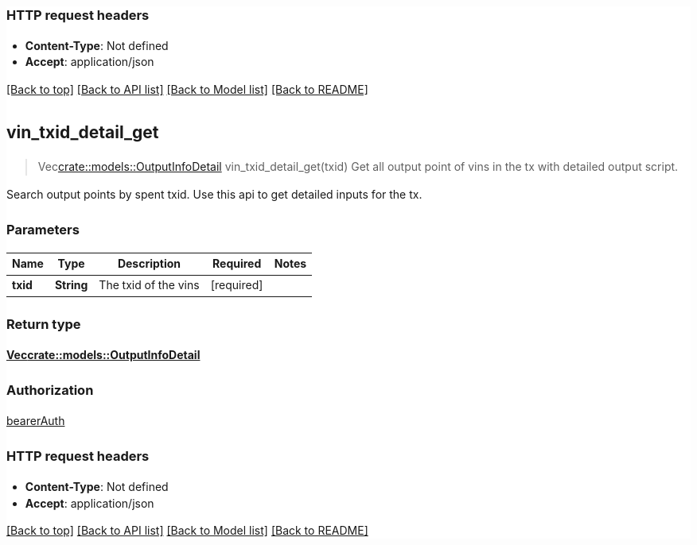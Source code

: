 ### HTTP request headers

- **Content-Type**: Not defined
- **Accept**: application/json

[[Back to top]](#) [[Back to API list]](../README.md#documentation-for-api-endpoints) [[Back to Model list]](../README.md#documentation-for-models) [[Back to README]](../README.md)


## vin_txid_detail_get

> Vec<crate::models::OutputInfoDetail> vin_txid_detail_get(txid)
Get all output point of vins in the tx with detailed output script.

Search output points by spent txid. Use this api to get detailed inputs for the tx.

### Parameters


Name | Type | Description  | Required | Notes
------------- | ------------- | ------------- | ------------- | -------------
**txid** | **String** | The txid of the vins | [required] |

### Return type

[**Vec<crate::models::OutputInfoDetail>**](OutputInfoDetail.md)

### Authorization

[bearerAuth](../README.md#bearerAuth)

### HTTP request headers

- **Content-Type**: Not defined
- **Accept**: application/json

[[Back to top]](#) [[Back to API list]](../README.md#documentation-for-api-endpoints) [[Back to Model list]](../README.md#documentation-for-models) [[Back to README]](../README.md)

